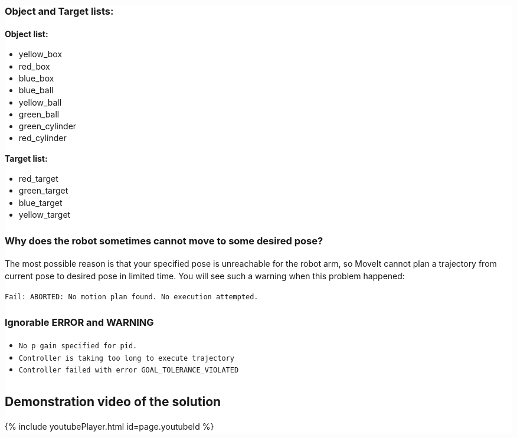 ### Object and Target lists:
**Object list:**
- yellow_box
- red_box
- blue_box
- blue_ball
- yellow_ball
- green_ball
- green_cylinder
- red_cylinder

**Target list:**
- red_target
- green_target
- blue_target
- yellow_target

### Why does the robot sometimes cannot move to some desired pose?
The most possible reason is that your specified pose is unreachable for the robot arm, so MoveIt cannot plan a trajectory from current pose to desired pose in limited time. You will see such a warning when this problem happened:
```bash
Fail: ABORTED: No motion plan found. No execution attempted.
```
### Ignorable ERROR and WARNING
- `No p gain specified for pid.`
- `Controller is taking too long to execute trajectory`
- `Controller failed with error GOAL_TOLERANCE_VIOLATED`

## Demonstration video of the solution

{% include youtubePlayer.html id=page.youtubeId %}